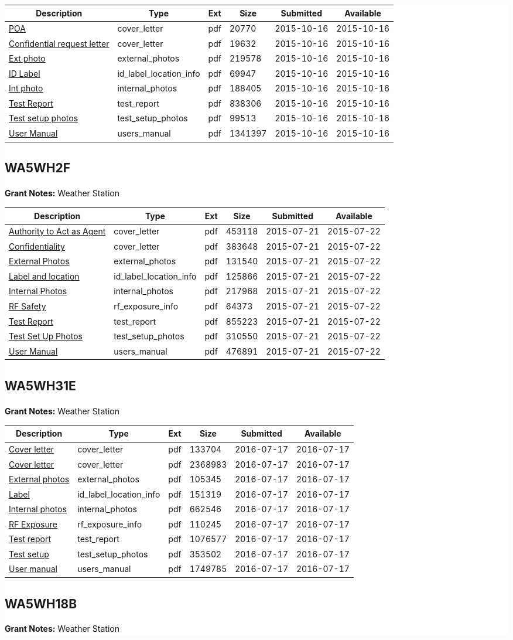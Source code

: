 | Description | Type | Ext | Size | Submitted | Available |
| ----------- | ---- | --- | ---- | --------- | --------- |
| [POA](WA5WH32B/5b0183dd3348ff5747a710825154c25f/2784229.pdf) | cover_letter | pdf | 20770 | 2015-10-16 | 2015-10-16 |
| [Confidential request letter](WA5WH32B/5b0183dd3348ff5747a710825154c25f/2784230.pdf) | cover_letter | pdf | 19632 | 2015-10-16 | 2015-10-16 |
| [Ext photo](WA5WH32B/5b0183dd3348ff5747a710825154c25f/2784233.pdf) | external_photos | pdf | 219578 | 2015-10-16 | 2015-10-16 |
| [ID Label](WA5WH32B/5b0183dd3348ff5747a710825154c25f/2784235.pdf) | id_label_location_info | pdf | 69947 | 2015-10-16 | 2015-10-16 |
| [Int photo](WA5WH32B/5b0183dd3348ff5747a710825154c25f/2784234.pdf) | internal_photos | pdf | 188405 | 2015-10-16 | 2015-10-16 |
| [Test Report](WA5WH32B/5b0183dd3348ff5747a710825154c25f/2784231.pdf) | test_report | pdf | 838306 | 2015-10-16 | 2015-10-16 |
| [Test setup photos](WA5WH32B/5b0183dd3348ff5747a710825154c25f/2784232.pdf) | test_setup_photos | pdf | 99513 | 2015-10-16 | 2015-10-16 |
| [User Manual](WA5WH32B/5b0183dd3348ff5747a710825154c25f/2784176.pdf) | users_manual | pdf | 1341397 | 2015-10-16 | 2015-10-16 |
## WA5WH2F
**Grant Notes:** Weather Station

| Description | Type | Ext | Size | Submitted | Available |
| ----------- | ---- | --- | ---- | --------- | --------- |
| [Authority to Act as Agent](WA5WH2F/6e2935f9fa13b459a0916c9895929c3a/2686322.pdf) | cover_letter | pdf | 453118 | 2015-07-21 | 2015-07-22 |
| [Confidentiality](WA5WH2F/6e2935f9fa13b459a0916c9895929c3a/2686323.pdf) | cover_letter | pdf | 383648 | 2015-07-21 | 2015-07-22 |
| [External Photos](WA5WH2F/6e2935f9fa13b459a0916c9895929c3a/2686324.pdf) | external_photos | pdf | 131540 | 2015-07-21 | 2015-07-22 |
| [Label and location](WA5WH2F/6e2935f9fa13b459a0916c9895929c3a/2686326.pdf) | id_label_location_info | pdf | 125866 | 2015-07-21 | 2015-07-22 |
| [Internal Photos](WA5WH2F/6e2935f9fa13b459a0916c9895929c3a/2686325.pdf) | internal_photos | pdf | 217968 | 2015-07-21 | 2015-07-22 |
| [RF Safety](WA5WH2F/6e2935f9fa13b459a0916c9895929c3a/2686331.pdf) | rf_exposure_info | pdf | 64373 | 2015-07-21 | 2015-07-22 |
| [Test Report](WA5WH2F/6e2935f9fa13b459a0916c9895929c3a/2686330.pdf) | test_report | pdf | 855223 | 2015-07-21 | 2015-07-22 |
| [Test Set Up Photos](WA5WH2F/6e2935f9fa13b459a0916c9895929c3a/2686329.pdf) | test_setup_photos | pdf | 310550 | 2015-07-21 | 2015-07-22 |
| [User Manual](WA5WH2F/6e2935f9fa13b459a0916c9895929c3a/2686332.pdf) | users_manual | pdf | 476891 | 2015-07-21 | 2015-07-22 |
## WA5WH31E
**Grant Notes:** Weather Station

| Description | Type | Ext | Size | Submitted | Available |
| ----------- | ---- | --- | ---- | --------- | --------- |
| [Cover letter](WA5WH31E/8a8f4e8383c637ebf26bdea794b0df25/3065995.pdf) | cover_letter | pdf | 133704 | 2016-07-17 | 2016-07-17 |
| [Cover letter](WA5WH31E/8a8f4e8383c637ebf26bdea794b0df25/3066008.pdf) | cover_letter | pdf | 2368983 | 2016-07-17 | 2016-07-17 |
| [External photos](WA5WH31E/8a8f4e8383c637ebf26bdea794b0df25/3066009.pdf) | external_photos | pdf | 105345 | 2016-07-17 | 2016-07-17 |
| [Label](WA5WH31E/8a8f4e8383c637ebf26bdea794b0df25/3066010.pdf) | id_label_location_info | pdf | 151319 | 2016-07-17 | 2016-07-17 |
| [Internal photos](WA5WH31E/8a8f4e8383c637ebf26bdea794b0df25/3066011.pdf) | internal_photos | pdf | 662546 | 2016-07-17 | 2016-07-17 |
| [RF Exposure](WA5WH31E/8a8f4e8383c637ebf26bdea794b0df25/3066013.pdf) | rf_exposure_info | pdf | 110245 | 2016-07-17 | 2016-07-17 |
| [Test report](WA5WH31E/8a8f4e8383c637ebf26bdea794b0df25/3066015.pdf) | test_report | pdf | 1076577 | 2016-07-17 | 2016-07-17 |
| [Test setup](WA5WH31E/8a8f4e8383c637ebf26bdea794b0df25/3066016.pdf) | test_setup_photos | pdf | 353502 | 2016-07-17 | 2016-07-17 |
| [User manual](WA5WH31E/8a8f4e8383c637ebf26bdea794b0df25/3066017.pdf) | users_manual | pdf | 1749785 | 2016-07-17 | 2016-07-17 |
## WA5WH18B
**Grant Notes:** Weather Station
